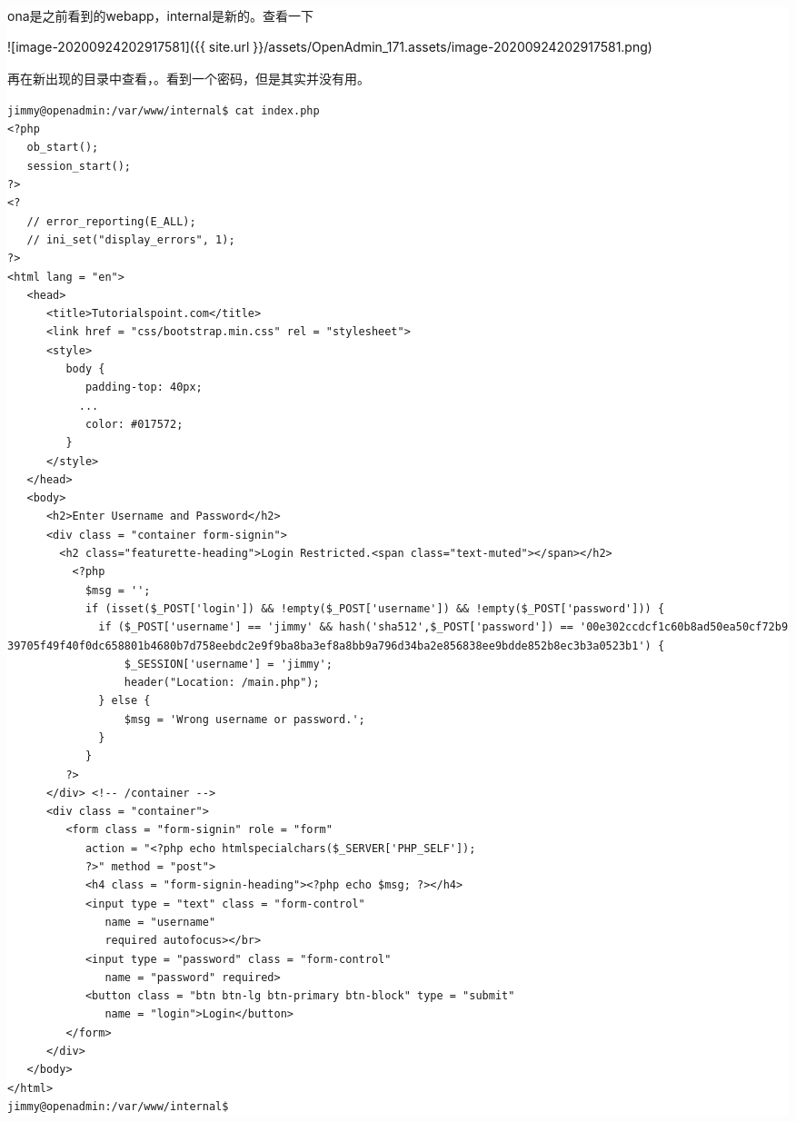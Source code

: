 ona是之前看到的webapp，internal是新的。查看一下

![image-20200924202917581]({{ site.url }}/assets/OpenAdmin_171.assets/image-20200924202917581.png)

再在新出现的目录中查看，。看到一个密码，但是其实并没有用。

```php+HTML
jimmy@openadmin:/var/www/internal$ cat index.php
<?php
   ob_start();
   session_start();
?>
<?
   // error_reporting(E_ALL);
   // ini_set("display_errors", 1);
?>
<html lang = "en">
   <head>
      <title>Tutorialspoint.com</title>
      <link href = "css/bootstrap.min.css" rel = "stylesheet">
      <style>
         body {
            padding-top: 40px;
           ...
            color: #017572;
         }
      </style>
   </head>
   <body>
      <h2>Enter Username and Password</h2>
      <div class = "container form-signin">
        <h2 class="featurette-heading">Login Restricted.<span class="text-muted"></span></h2>
          <?php
            $msg = '';
            if (isset($_POST['login']) && !empty($_POST['username']) && !empty($_POST['password'])) {
              if ($_POST['username'] == 'jimmy' && hash('sha512',$_POST['password']) == '00e302ccdcf1c60b8ad50ea50cf72b939705f49f40f0dc658801b4680b7d758eebdc2e9f9ba8ba3ef8a8bb9a796d34ba2e856838ee9bdde852b8ec3b3a0523b1') {
                  $_SESSION['username'] = 'jimmy';
                  header("Location: /main.php");
              } else {
                  $msg = 'Wrong username or password.';
              }
            }
         ?>
      </div> <!-- /container -->
      <div class = "container">
         <form class = "form-signin" role = "form"
            action = "<?php echo htmlspecialchars($_SERVER['PHP_SELF']);
            ?>" method = "post">
            <h4 class = "form-signin-heading"><?php echo $msg; ?></h4>
            <input type = "text" class = "form-control"
               name = "username"
               required autofocus></br>
            <input type = "password" class = "form-control"
               name = "password" required>
            <button class = "btn btn-lg btn-primary btn-block" type = "submit"
               name = "login">Login</button>
         </form>
      </div>
   </body>
</html>
jimmy@openadmin:/var/www/internal$
```